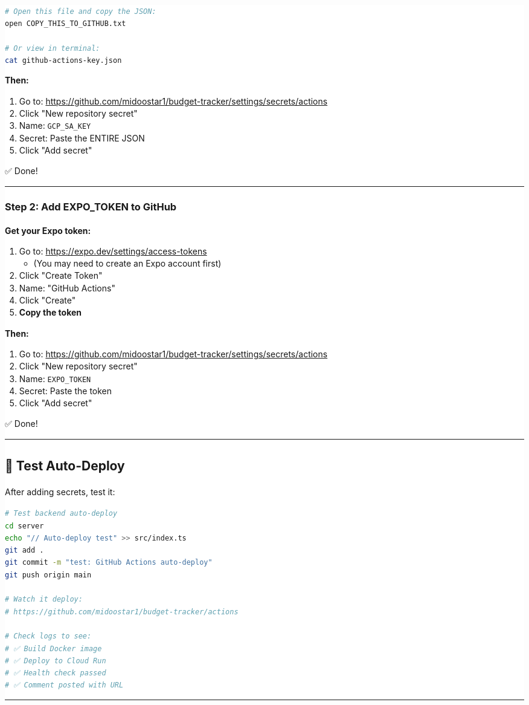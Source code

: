 ```bash
# Open this file and copy the JSON:
open COPY_THIS_TO_GITHUB.txt

# Or view in terminal:
cat github-actions-key.json
```

**Then:**
1. Go to: https://github.com/midoostar1/budget-tracker/settings/secrets/actions
2. Click "New repository secret"
3. Name: `GCP_SA_KEY`
4. Secret: Paste the ENTIRE JSON
5. Click "Add secret"

✅ Done!

---

### **Step 2: Add EXPO_TOKEN to GitHub**

**Get your Expo token:**

1. Go to: https://expo.dev/settings/access-tokens
   - (You may need to create an Expo account first)
2. Click "Create Token"
3. Name: "GitHub Actions"
4. Click "Create"
5. **Copy the token**

**Then:**
1. Go to: https://github.com/midoostar1/budget-tracker/settings/secrets/actions
2. Click "New repository secret"
3. Name: `EXPO_TOKEN`
4. Secret: Paste the token
5. Click "Add secret"

✅ Done!

---

## 🎯 **Test Auto-Deploy**

After adding secrets, test it:

```bash
# Test backend auto-deploy
cd server
echo "// Auto-deploy test" >> src/index.ts
git add .
git commit -m "test: GitHub Actions auto-deploy"
git push origin main

# Watch it deploy:
# https://github.com/midoostar1/budget-tracker/actions

# Check logs to see:
# ✅ Build Docker image
# ✅ Deploy to Cloud Run
# ✅ Health check passed
# ✅ Comment posted with URL
```

---